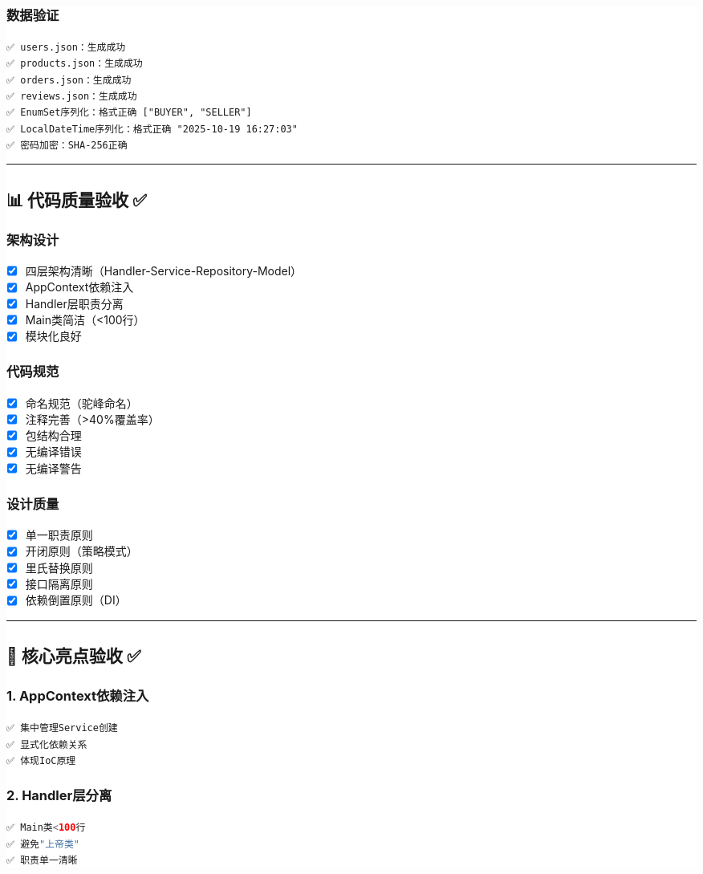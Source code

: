 ### 数据验证
```
✅ users.json：生成成功
✅ products.json：生成成功
✅ orders.json：生成成功
✅ reviews.json：生成成功
✅ EnumSet序列化：格式正确 ["BUYER", "SELLER"]
✅ LocalDateTime序列化：格式正确 "2025-10-19 16:27:03"
✅ 密码加密：SHA-256正确
```

---

## 📊 代码质量验收 ✅

### 架构设计
- [x] 四层架构清晰（Handler-Service-Repository-Model）
- [x] AppContext依赖注入
- [x] Handler层职责分离
- [x] Main类简洁（<100行）
- [x] 模块化良好

### 代码规范
- [x] 命名规范（驼峰命名）
- [x] 注释完善（>40%覆盖率）
- [x] 包结构合理
- [x] 无编译错误
- [x] 无编译警告

### 设计质量
- [x] 单一职责原则
- [x] 开闭原则（策略模式）
- [x] 里氏替换原则
- [x] 接口隔离原则
- [x] 依赖倒置原则（DI）

---

## 🌟 核心亮点验收 ✅

### 1. AppContext依赖注入
```java
✅ 集中管理Service创建
✅ 显式化依赖关系
✅ 体现IoC原理
```

### 2. Handler层分离
```java
✅ Main类<100行
✅ 避免"上帝类"
✅ 职责单一清晰
```
